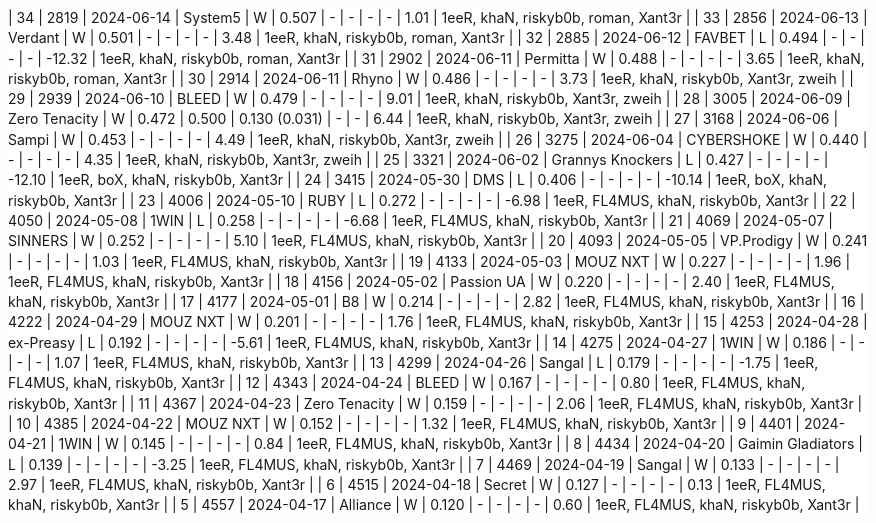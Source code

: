 |           34 |     2819 | 2024-06-14 | System5           | W   | 0.507      | -            | -                | -                | -         |     1.01 | 1eeR, khaN, riskyb0b, roman, Xant3r  |
|           33 |     2856 | 2024-06-13 | Verdant           | W   | 0.501      | -            | -                | -                | -         |     3.48 | 1eeR, khaN, riskyb0b, roman, Xant3r  |
|           32 |     2885 | 2024-06-12 | FAVBET            | L   | 0.494      | -            | -                | -                | -         |   -12.32 | 1eeR, khaN, riskyb0b, roman, Xant3r  |
|           31 |     2902 | 2024-06-11 | Permitta          | W   | 0.488      | -            | -                | -                | -         |     3.65 | 1eeR, khaN, riskyb0b, roman, Xant3r  |
|           30 |     2914 | 2024-06-11 | Rhyno             | W   | 0.486      | -            | -                | -                | -         |     3.73 | 1eeR, khaN, riskyb0b, Xant3r, zweih  |
|           29 |     2939 | 2024-06-10 | BLEED             | W   | 0.479      | -            | -                | -                | -         |     9.01 | 1eeR, khaN, riskyb0b, Xant3r, zweih  |
|           28 |     3005 | 2024-06-09 | Zero Tenacity     | W   | 0.472      | 0.500        | 0.130 (0.031)    | -                | -         |     6.44 | 1eeR, khaN, riskyb0b, Xant3r, zweih  |
|           27 |     3168 | 2024-06-06 | Sampi             | W   | 0.453      | -            | -                | -                | -         |     4.49 | 1eeR, khaN, riskyb0b, Xant3r, zweih  |
|           26 |     3275 | 2024-06-04 | CYBERSHOKE        | W   | 0.440      | -            | -                | -                | -         |     4.35 | 1eeR, khaN, riskyb0b, Xant3r, zweih  |
|           25 |     3321 | 2024-06-02 | Grannys Knockers  | L   | 0.427      | -            | -                | -                | -         |   -12.10 | 1eeR, boX, khaN, riskyb0b, Xant3r    |
|           24 |     3415 | 2024-05-30 | DMS               | L   | 0.406      | -            | -                | -                | -         |   -10.14 | 1eeR, boX, khaN, riskyb0b, Xant3r    |
|           23 |     4006 | 2024-05-10 | RUBY              | L   | 0.272      | -            | -                | -                | -         |    -6.98 | 1eeR, FL4MUS, khaN, riskyb0b, Xant3r |
|           22 |     4050 | 2024-05-08 | 1WIN              | L   | 0.258      | -            | -                | -                | -         |    -6.68 | 1eeR, FL4MUS, khaN, riskyb0b, Xant3r |
|           21 |     4069 | 2024-05-07 | SINNERS           | W   | 0.252      | -            | -                | -                | -         |     5.10 | 1eeR, FL4MUS, khaN, riskyb0b, Xant3r |
|           20 |     4093 | 2024-05-05 | VP.Prodigy        | W   | 0.241      | -            | -                | -                | -         |     1.03 | 1eeR, FL4MUS, khaN, riskyb0b, Xant3r |
|           19 |     4133 | 2024-05-03 | MOUZ NXT          | W   | 0.227      | -            | -                | -                | -         |     1.96 | 1eeR, FL4MUS, khaN, riskyb0b, Xant3r |
|           18 |     4156 | 2024-05-02 | Passion UA        | W   | 0.220      | -            | -                | -                | -         |     2.40 | 1eeR, FL4MUS, khaN, riskyb0b, Xant3r |
|           17 |     4177 | 2024-05-01 | B8                | W   | 0.214      | -            | -                | -                | -         |     2.82 | 1eeR, FL4MUS, khaN, riskyb0b, Xant3r |
|           16 |     4222 | 2024-04-29 | MOUZ NXT          | W   | 0.201      | -            | -                | -                | -         |     1.76 | 1eeR, FL4MUS, khaN, riskyb0b, Xant3r |
|           15 |     4253 | 2024-04-28 | ex-Preasy         | L   | 0.192      | -            | -                | -                | -         |    -5.61 | 1eeR, FL4MUS, khaN, riskyb0b, Xant3r |
|           14 |     4275 | 2024-04-27 | 1WIN              | W   | 0.186      | -            | -                | -                | -         |     1.07 | 1eeR, FL4MUS, khaN, riskyb0b, Xant3r |
|           13 |     4299 | 2024-04-26 | Sangal            | L   | 0.179      | -            | -                | -                | -         |    -1.75 | 1eeR, FL4MUS, khaN, riskyb0b, Xant3r |
|           12 |     4343 | 2024-04-24 | BLEED             | W   | 0.167      | -            | -                | -                | -         |     0.80 | 1eeR, FL4MUS, khaN, riskyb0b, Xant3r |
|           11 |     4367 | 2024-04-23 | Zero Tenacity     | W   | 0.159      | -            | -                | -                | -         |     2.06 | 1eeR, FL4MUS, khaN, riskyb0b, Xant3r |
|           10 |     4385 | 2024-04-22 | MOUZ NXT          | W   | 0.152      | -            | -                | -                | -         |     1.32 | 1eeR, FL4MUS, khaN, riskyb0b, Xant3r |
|            9 |     4401 | 2024-04-21 | 1WIN              | W   | 0.145      | -            | -                | -                | -         |     0.84 | 1eeR, FL4MUS, khaN, riskyb0b, Xant3r |
|            8 |     4434 | 2024-04-20 | Gaimin Gladiators | L   | 0.139      | -            | -                | -                | -         |    -3.25 | 1eeR, FL4MUS, khaN, riskyb0b, Xant3r |
|            7 |     4469 | 2024-04-19 | Sangal            | W   | 0.133      | -            | -                | -                | -         |     2.97 | 1eeR, FL4MUS, khaN, riskyb0b, Xant3r |
|            6 |     4515 | 2024-04-18 | Secret            | W   | 0.127      | -            | -                | -                | -         |     0.13 | 1eeR, FL4MUS, khaN, riskyb0b, Xant3r |
|            5 |     4557 | 2024-04-17 | Alliance          | W   | 0.120      | -            | -                | -                | -         |     0.60 | 1eeR, FL4MUS, khaN, riskyb0b, Xant3r |